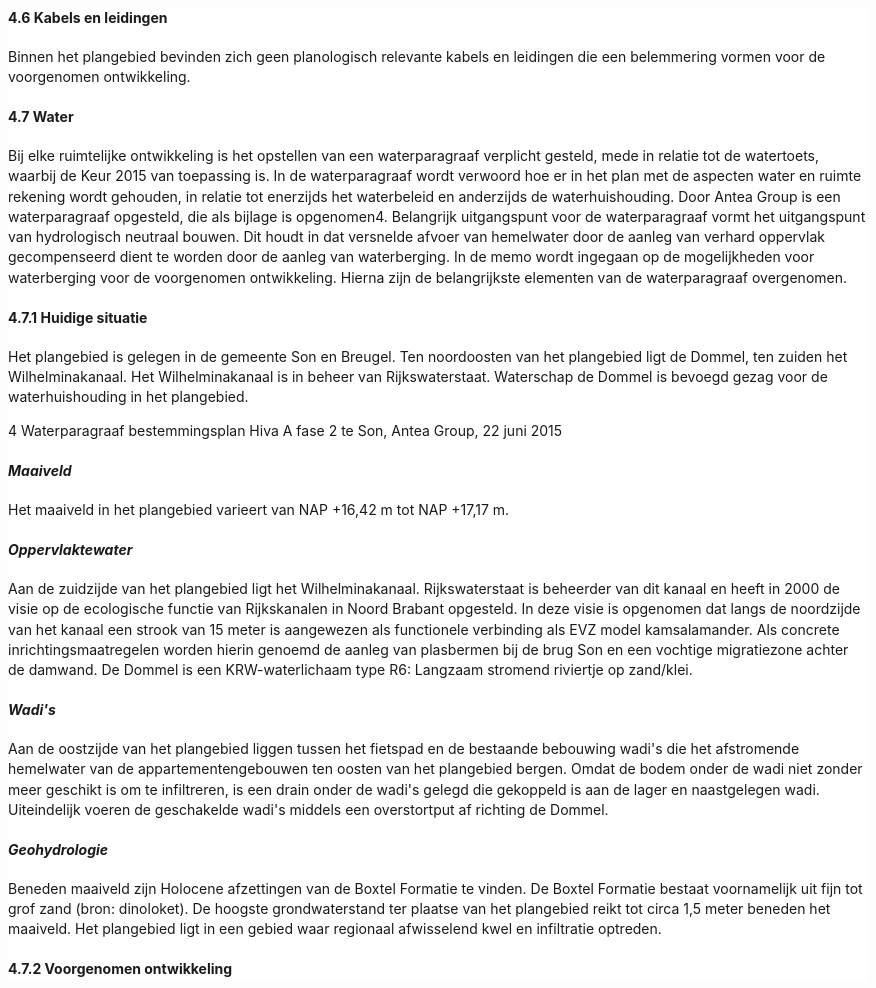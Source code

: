 #### 4.6 Kabels en leidingen

<span id="page-36-0"></span>Binnen het plangebied bevinden zich geen planologisch relevante kabels en leidingen die een belemmering vormen voor de voorgenomen ontwikkeling.

#### 4.7 Water

<span id="page-36-1"></span>Bij elke ruimtelijke ontwikkeling is het opstellen van een waterparagraaf verplicht gesteld, mede in relatie tot de watertoets, waarbij de Keur 2015 van toepassing is. In de waterparagraaf wordt verwoord hoe er in het plan met de aspecten water en ruimte rekening wordt gehouden, in relatie tot enerzijds het waterbeleid en anderzijds de waterhuishouding. Door Antea Group is een waterparagraaf opgesteld, die als bijlage is opgenomen4. Belangrijk uitgangspunt voor de waterparagraaf vormt het uitgangspunt van hydrologisch neutraal bouwen. Dit houdt in dat versnelde afvoer van hemelwater door de aanleg van verhard oppervlak gecompenseerd dient te worden door de aanleg van waterberging. In de memo wordt ingegaan op de mogelijkheden voor waterberging voor de voorgenomen ontwikkeling. Hierna zijn de belangrijkste elementen van de waterparagraaf overgenomen.

#### 4.7.1 Huidige situatie

Het plangebied is gelegen in de gemeente Son en Breugel. Ten noordoosten van het plangebied ligt de Dommel, ten zuiden het Wilhelminakanaal. Het Wilhelminakanaal is in beheer van Rijkswaterstaat. Waterschap de Dommel is bevoegd gezag voor de waterhuishouding in het plangebied.

 4 Waterparagraaf bestemmingsplan Hiva A fase 2 te Son, Antea Group, 22 juni 2015

#### *Maaiveld*

Het maaiveld in het plangebied varieert van NAP +16,42 m tot NAP +17,17 m.

#### *Oppervlaktewater*

Aan de zuidzijde van het plangebied ligt het Wilhelminakanaal. Rijkswaterstaat is beheerder van dit kanaal en heeft in 2000 de visie op de ecologische functie van Rijkskanalen in Noord Brabant opgesteld. In deze visie is opgenomen dat langs de noordzijde van het kanaal een strook van 15 meter is aangewezen als functionele verbinding als EVZ model kamsalamander. Als concrete inrichtingsmaatregelen worden hierin genoemd de aanleg van plasbermen bij de brug Son en een vochtige migratiezone achter de damwand. De Dommel is een KRW-waterlichaam type R6: Langzaam stromend riviertje op zand/klei.

#### *Wadi's*

Aan de oostzijde van het plangebied liggen tussen het fietspad en de bestaande bebouwing wadi's die het afstromende hemelwater van de appartementengebouwen ten oosten van het plangebied bergen. Omdat de bodem onder de wadi niet zonder meer geschikt is om te infiltreren, is een drain onder de wadi's gelegd die gekoppeld is aan de lager en naastgelegen wadi. Uiteindelijk voeren de geschakelde wadi's middels een overstortput af richting de Dommel.

#### *Geohydrologie*

Beneden maaiveld zijn Holocene afzettingen van de Boxtel Formatie te vinden. De Boxtel Formatie bestaat voornamelijk uit fijn tot grof zand (bron: dinoloket). De hoogste grondwaterstand ter plaatse van het plangebied reikt tot circa 1,5 meter beneden het maaiveld. Het plangebied ligt in een gebied waar regionaal afwisselend kwel en infiltratie optreden.

#### 4.7.2 Voorgenomen ontwikkeling
